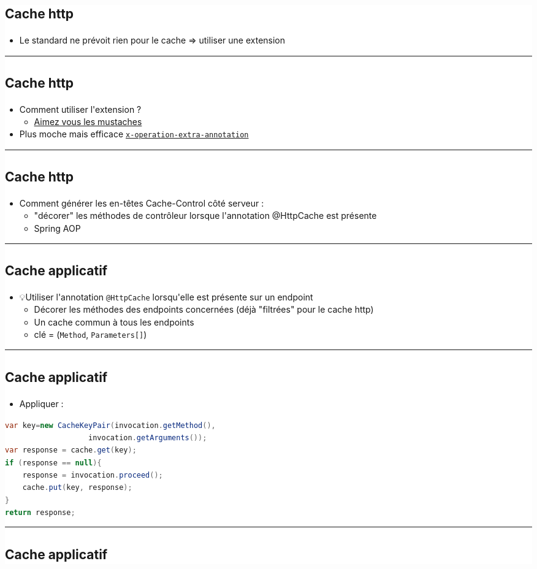 ## Cache http

- Le standard ne prévoit rien pour le cache => utiliser une extension

---

## Cache http

- Comment utiliser l'extension  ?
  - [Aimez vous les mustaches](https://github.com/OpenAPITools/openapi-generator/blob/v7.5.0/modules/openapi-generator/src/main/resources/JavaSpring/api.mustache#L250)
- Plus moche mais efficace [`x-operation-extra-annotation`](https://openapi-generator.tech/docs/generators/spring/#supported-vendor-extensions)

---

## Cache http

- Comment générer les en-têtes Cache-Control côté serveur :
  - "décorer" les méthodes de contrôleur lorsque l'annotation @HttpCache est présente
  - Spring AOP

---

## Cache applicatif

- 💡Utiliser l'annotation `@HttpCache` lorsqu'elle est présente sur un endpoint
  - Décorer les méthodes des endpoints concernées (déjà "filtrées" pour le cache http)
  - Un cache commun à tous les endpoints
  - clé = (`Method`, `Parameters[]`)

---

## Cache applicatif

- Appliquer :
```java
var key=new CacheKeyPair(invocation.getMethod(),
                   invocation.getArguments());
var response = cache.get(key);
if (response == null){
    response = invocation.proceed();
    cache.put(key, response);
}
return response;
```

---

## Cache applicatif

